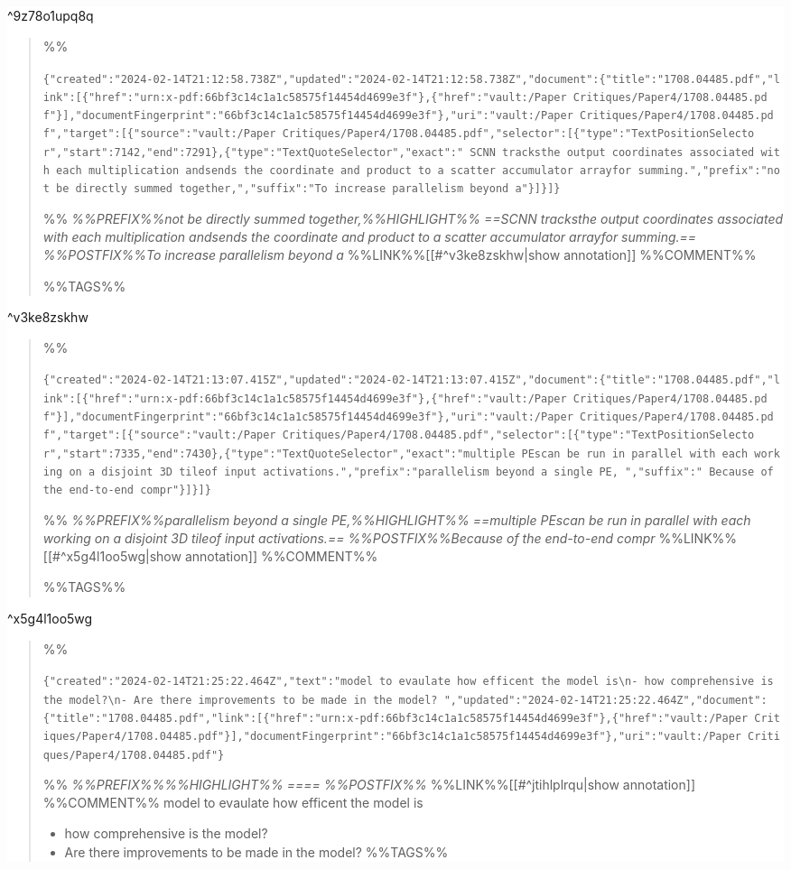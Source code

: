 >
^9z78o1upq8q


>%%
>```annotation-json
>{"created":"2024-02-14T21:12:58.738Z","updated":"2024-02-14T21:12:58.738Z","document":{"title":"1708.04485.pdf","link":[{"href":"urn:x-pdf:66bf3c14c1a1c58575f14454d4699e3f"},{"href":"vault:/Paper Critiques/Paper4/1708.04485.pdf"}],"documentFingerprint":"66bf3c14c1a1c58575f14454d4699e3f"},"uri":"vault:/Paper Critiques/Paper4/1708.04485.pdf","target":[{"source":"vault:/Paper Critiques/Paper4/1708.04485.pdf","selector":[{"type":"TextPositionSelector","start":7142,"end":7291},{"type":"TextQuoteSelector","exact":" SCNN tracksthe output coordinates associated with each multiplication andsends the coordinate and product to a scatter accumulator arrayfor summing.","prefix":"not be directly summed together,","suffix":"To increase parallelism beyond a"}]}]}
>```
>%%
>*%%PREFIX%%not be directly summed together,%%HIGHLIGHT%% ==SCNN tracksthe output coordinates associated with each multiplication andsends the coordinate and product to a scatter accumulator arrayfor summing.== %%POSTFIX%%To increase parallelism beyond a*
>%%LINK%%[[#^v3ke8zskhw|show annotation]]
>%%COMMENT%%
>
>%%TAGS%%
>
^v3ke8zskhw


>%%
>```annotation-json
>{"created":"2024-02-14T21:13:07.415Z","updated":"2024-02-14T21:13:07.415Z","document":{"title":"1708.04485.pdf","link":[{"href":"urn:x-pdf:66bf3c14c1a1c58575f14454d4699e3f"},{"href":"vault:/Paper Critiques/Paper4/1708.04485.pdf"}],"documentFingerprint":"66bf3c14c1a1c58575f14454d4699e3f"},"uri":"vault:/Paper Critiques/Paper4/1708.04485.pdf","target":[{"source":"vault:/Paper Critiques/Paper4/1708.04485.pdf","selector":[{"type":"TextPositionSelector","start":7335,"end":7430},{"type":"TextQuoteSelector","exact":"multiple PEscan be run in parallel with each working on a disjoint 3D tileof input activations.","prefix":"parallelism beyond a single PE, ","suffix":" Because of the end-to-end compr"}]}]}
>```
>%%
>*%%PREFIX%%parallelism beyond a single PE,%%HIGHLIGHT%% ==multiple PEscan be run in parallel with each working on a disjoint 3D tileof input activations.== %%POSTFIX%%Because of the end-to-end compr*
>%%LINK%%[[#^x5g4l1oo5wg|show annotation]]
>%%COMMENT%%
>
>%%TAGS%%
>
^x5g4l1oo5wg


>%%
>```annotation-json
>{"created":"2024-02-14T21:25:22.464Z","text":"model to evaulate how efficent the model is\n- how comprehensive is the model?\n- Are there improvements to be made in the model? ","updated":"2024-02-14T21:25:22.464Z","document":{"title":"1708.04485.pdf","link":[{"href":"urn:x-pdf:66bf3c14c1a1c58575f14454d4699e3f"},{"href":"vault:/Paper Critiques/Paper4/1708.04485.pdf"}],"documentFingerprint":"66bf3c14c1a1c58575f14454d4699e3f"},"uri":"vault:/Paper Critiques/Paper4/1708.04485.pdf"}
>```
>%%
>*%%PREFIX%%%%HIGHLIGHT%% ==== %%POSTFIX%%*
>%%LINK%%[[#^jtihlplrqu|show annotation]]
>%%COMMENT%%
>model to evaulate how efficent the model is
>- how comprehensive is the model?
>- Are there improvements to be made in the model? 
>%%TAGS%%